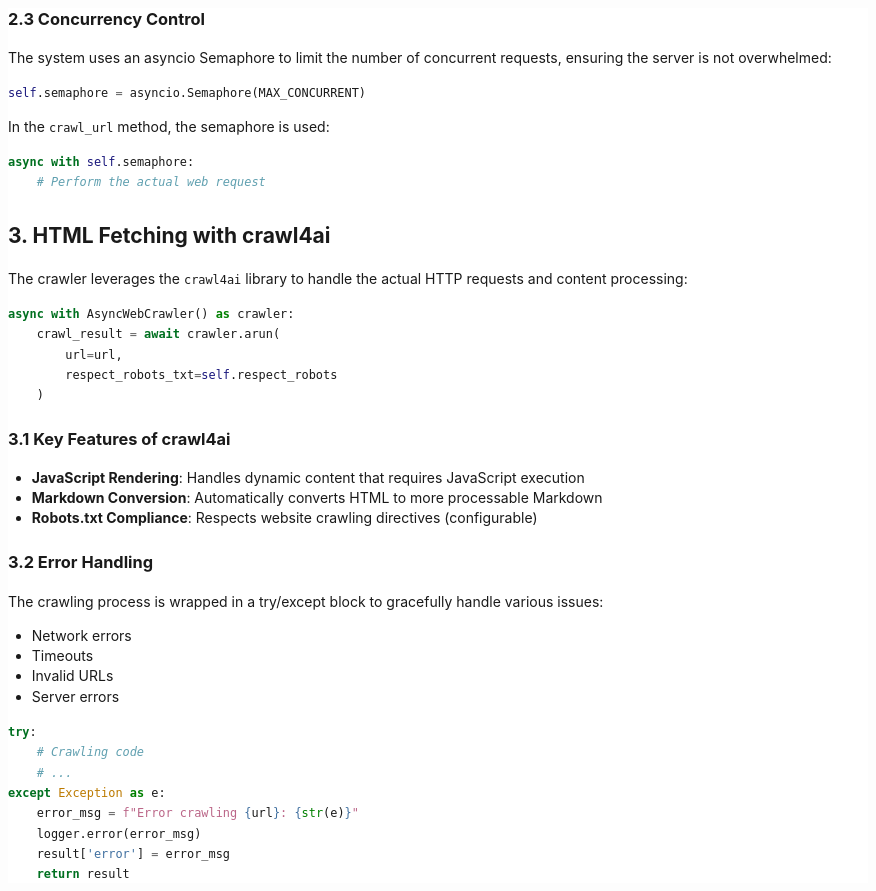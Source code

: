 ```python
```

### 2.3 Concurrency Control

The system uses an asyncio Semaphore to limit the number of concurrent requests, ensuring the server is not overwhelmed:

```python
self.semaphore = asyncio.Semaphore(MAX_CONCURRENT)
```

In the `crawl_url` method, the semaphore is used:

```python
async with self.semaphore:
    # Perform the actual web request
```

## 3. HTML Fetching with crawl4ai

The crawler leverages the `crawl4ai` library to handle the actual HTTP requests and content processing:

```python
async with AsyncWebCrawler() as crawler:
    crawl_result = await crawler.arun(
        url=url,
        respect_robots_txt=self.respect_robots
    )
```

### 3.1 Key Features of crawl4ai

- **JavaScript Rendering**: Handles dynamic content that requires JavaScript execution
- **Markdown Conversion**: Automatically converts HTML to more processable Markdown
- **Robots.txt Compliance**: Respects website crawling directives (configurable)

### 3.2 Error Handling

The crawling process is wrapped in a try/except block to gracefully handle various issues:
- Network errors
- Timeouts
- Invalid URLs
- Server errors

```python
try:
    # Crawling code
    # ...
except Exception as e:
    error_msg = f"Error crawling {url}: {str(e)}"
    logger.error(error_msg)
    result['error'] = error_msg
    return result
```
